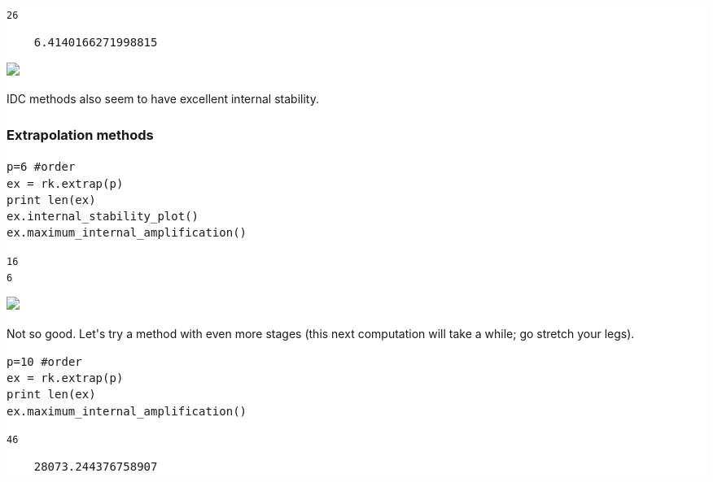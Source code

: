 
    26

<pre>
    6.4140166271998815
</pre>


![](https://dl.dropbox.com/u/656693/jekyll_images/Internal_stability_files/Internal_stability_fig_07.png)


IDC methods also seem to have excellent internal stability.

### Extrapolation methods

<div class="highlight"><pre><span class="n">p</span><span class="o">=</span><span class="mi">6</span> <span class="c">#order</span>
<span class="n">ex</span> <span class="o">=</span> <span class="n">rk</span><span class="o">.</span><span class="n">extrap</span><span class="p">(</span><span class="n">p</span><span class="p">)</span>
<span class="k">print</span> <span class="nb">len</span><span class="p">(</span><span class="n">ex</span><span class="p">)</span>
<span class="n">ex</span><span class="o">.</span><span class="n">internal_stability_plot</span><span class="p">()</span>
<span class="n">ex</span><span class="o">.</span><span class="n">maximum_internal_amplification</span><span class="p">()</span>
</pre></div>


    16
    6



![](https://dl.dropbox.com/u/656693/jekyll_images/Internal_stability_files/Internal_stability_fig_08.png)


Not so good.  Let's try a method with even more stages (this next computation will take a while; go stretch your legs).

<div class="highlight"><pre><span class="n">p</span><span class="o">=</span><span class="mi">10</span> <span class="c">#order</span>
<span class="n">ex</span> <span class="o">=</span> <span class="n">rk</span><span class="o">.</span><span class="n">extrap</span><span class="p">(</span><span class="n">p</span><span class="p">)</span>
<span class="k">print</span> <span class="nb">len</span><span class="p">(</span><span class="n">ex</span><span class="p">)</span>
<span class="n">ex</span><span class="o">.</span><span class="n">maximum_internal_amplification</span><span class="p">()</span>
</pre></div>


    46

<pre>
    28073.244376758907
</pre>
